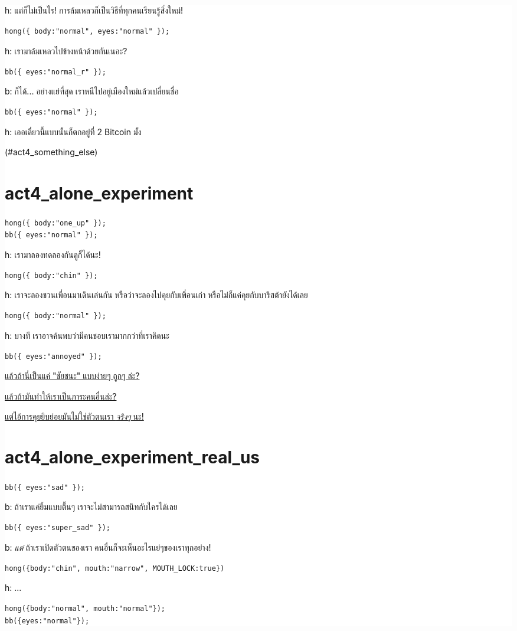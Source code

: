 h: แต่ก็ไม่เป็นไร! การล้มเหลวก็เป็นวิธีที่ทุกคนเรียนรู้สิ่งใหม่!

`hong({ body:"normal", eyes:"normal" });`

h: เรามาล้มเหลวไปข้างหน้าด้วยกันเนอะ?

`bb({ eyes:"normal_r" });`

b: ก็ได้... อย่างแย่ที่สุด เราหนีไปอยู่เมืองใหม่แล้วเปลี่ยนชื่อ

`bb({ eyes:"normal" });`

h: เออเดี๋ยวนี้แบบนั้นก็ตกอยู่ที่ 2 Bitcoin มั้ง

(#act4_something_else)

# act4_alone_experiment

```
hong({ body:"one_up" });
bb({ eyes:"normal" });
```

h: เรามาลองทดลองกันดูก็ได้นะ!

`hong({ body:"chin" });`

h: เราจะลองชวนเพี่อนมาเดินเล่นกัน หรือว่าจะลองไปคุยกับเพี่อนเก่า หรือไม่ก็แค่คุยกับบาริสต้ายังได้เลย

`hong({ body:"normal" });`

h: บางที เราอาจค้นพบว่ามีคนชอบเรามากกว่าที่เราคิดนะ

`bb({ eyes:"annoyed" });`

[แล้วถ้านี่เป็นแค่ "ชัยชนะ" แบบง่ายๆ ถูกๆ ล่ะ?](#act4_alone_experiment_cheap)

[แล้วถ้ามันทำให้เราเป็นภาระคนอื่นล่ะ?](#act4_alone_experiment_burden)

[แต่ไอ้การคุยยิบย่อยมันไม่ใช่ตัวตนเรา *จริงๆ* นะ!](#act4_alone_experiment_real_us)

# act4_alone_experiment_real_us

`bb({ eyes:"sad" });`

b: ถ้าเราแค่ยิ้มแบบตื้นๆ เราจะไม่สามารถสนิทกับใครได้เลย

`bb({ eyes:"super_sad" });`

b: *แต่* ถ้าเราเปิดตัวตนของเรา คนอื่นก็จะเห็นอะไรแย่ๆของเราทุกอย่าง!

`hong({body:"chin", mouth:"narrow", MOUTH_LOCK:true})`

h: ...

```
hong({body:"normal", mouth:"normal"});
bb({eyes:"normal"});
```
